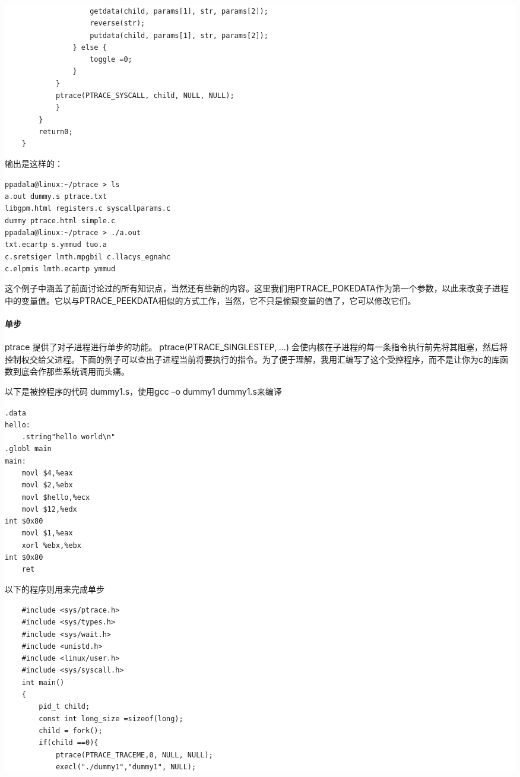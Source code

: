 ```
					getdata(child, params[1], str, params[2]);
					reverse(str);
					putdata(child, params[1], str, params[2]);
				} else {
					toggle =0;
				}
			}
			ptrace(PTRACE_SYSCALL, child, NULL, NULL);
			}
		}
		return0;
	}
```
输出是这样的：
```
ppadala@linux:~/ptrace > ls
a.out dummy.s ptrace.txt
libgpm.html registers.c syscallparams.c
dummy ptrace.html simple.c
ppadala@linux:~/ptrace > ./a.out
txt.ecartp s.ymmud tuo.a
c.sretsiger lmth.mpgbil c.llacys_egnahc
c.elpmis lmth.ecartp ymmud
```
这个例子中涵盖了前面讨论过的所有知识点，当然还有些新的内容。这里我们用PTRACE_POKEDATA作为第一个参数，以此来改变子进程中的变量值。它以与PTRACE_PEEKDATA相似的方式工作，当然，它不只是偷窥变量的值了，它可以修改它们。   

#### 单步
ptrace 提供了对子进程进行单步的功能。 ptrace(PTRACE_SINGLESTEP, …) 会使内核在子进程的每一条指令执行前先将其阻塞，然后将控制权交给父进程。下面的例子可以查出子进程当前将要执行的指令。为了便于理解，我用汇编写了这个受控程序，而不是让你为c的库函数到底会作那些系统调用而头痛。

以下是被控程序的代码 dummy1.s，使用gcc –o dummy1 dummy1.s来编译
```
.data
hello:
    .string"hello world\n"
.globl main
main:
    movl $4,%eax
    movl $2,%ebx
    movl $hello,%ecx
    movl $12,%edx
int $0x80
    movl $1,%eax
    xorl %ebx,%ebx
int $0x80
    ret
```
以下的程序则用来完成单步
```
	#include <sys/ptrace.h>
	#include <sys/types.h>
	#include <sys/wait.h>
	#include <unistd.h>
	#include <linux/user.h>
	#include <sys/syscall.h>
	int main()
	{
		pid_t child;
		const int long_size =sizeof(long);
		child = fork();
		if(child ==0){
			ptrace(PTRACE_TRACEME,0, NULL, NULL);
			execl("./dummy1","dummy1", NULL);
```